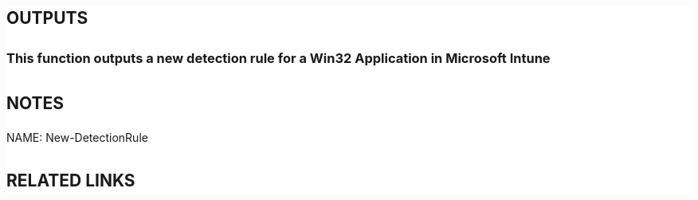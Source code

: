 ## OUTPUTS
### This function outputs a new detection rule for a Win32 Application in Microsoft Intune

## NOTES
NAME: New-DetectionRule

## RELATED LINKS

